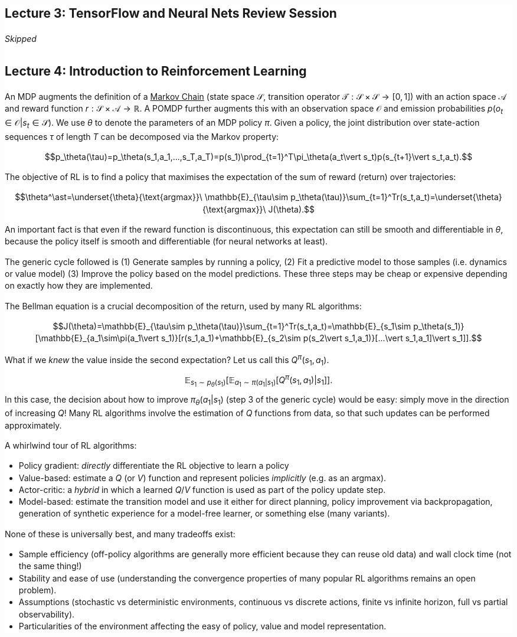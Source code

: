 ## Lecture 3: TensorFlow and Neural Nets Review Session
*Skipped*

## Lecture 4: Introduction to Reinforcement Learning
An MDP augments the definition of a [Markov Chain](Markov%20Chain) (state space $\mathcal{S}$, transition operator $\mathcal{T}:\mathcal{S}\times\mathcal{S}\rightarrow[0,1]$) with an action space $\mathcal{A}$ and reward function $r:\mathcal{S}\times\mathcal{A}\rightarrow\mathbb{R}$. A POMDP further  augments this with an observation space $\mathcal{O}$ and emission probabilities $p(o_t\in\mathcal{O}\vert s_t\in\mathcal{S})$. We use $\theta$ to denote the parameters of an MDP policy $\pi$. Given a policy, the joint distribution over state-action sequences $\tau$ of length $T$ can be decomposed via the Markov property: 

$$p_\theta(\tau)=p_\theta(s_1,a_1,...,s_T,a_T)=p(s_1)\prod_{t=1}^T\pi_\theta(a_t\vert s_t)p(s_{t+1}\vert s_t,a_t).$$

The objective of RL is to find a policy that maximises the expectation of the sum of reward (return) over trajectories:

$$\theta^\ast=\underset{\theta}{\text{argmax}}\ \mathbb{E}_{\tau\sim p_\theta(\tau)}\sum_{t=1}^Tr(s_t,a_t)=\underset{\theta}{\text{argmax}}\ J(\theta).$$

An important fact is that even if the reward function is discontinuous, this expectation can still be smooth and differentiable in $\theta$, because the policy itself is smooth and differentiable (for neural networks at least).

The generic cycle followed is (1) Generate samples by running a policy, (2) Fit a predictive model to those samples (i.e. dynamics or value model) (3) Improve the policy based on the model predictions. These three steps may be cheap or expensive depending on exactly how they are implemented.

The Bellman equation is a crucial decomposition of the return, used by many RL algorithms: 

$$J(\theta)=\mathbb{E}_{\tau\sim p_\theta(\tau)}\sum_{t=1}^Tr(s_t,a_t)=\mathbb{E}_{s_1\sim p_\theta(s_1)}[\mathbb{E}_{a_1\sim\pi(a_1\vert s_1)}[r(s_1,a_1)+\mathbb{E}_{s_2\sim p(s_2\vert s_1,a_1)}[...\vert s_1,a_1]\vert s_1]].$$

What if we *knew* the value inside the second expectation? Let us call this $Q^\pi(s_1,a_1)$. $$\mathbb{E}_{s_1\sim p_\theta(s_1)}[\mathbb{E}_{a_1\sim\pi(a_1\vert s_1)}[Q^\pi(s_1,a_1)\vert s_1]].$$ In this case, the decision about how to improve $\pi_\theta(a_1\vert s_1)$ (step 3 of the generic cycle) would be easy: simply move in the direction of increasing $Q$! Many RL algorithms involve the estimation of $Q$ functions from data, so that such updates can be performed approximately.

A whirlwind tour of RL algorithms:
- Policy gradient: *directly* differentiate the RL objective to learn a policy
- Value-based: estimate a $Q$ (or $V$) function and represent policies *implicitly* (e.g. as an $\text{argmax}$).
- Actor-critic: a *hybrid* in which a learned $Q$/$V$ function is used as part of the policy update step.
- Model-based: estimate the transition model and use it either for direct planning, policy improvement via backpropagation, generation of synthetic experience for a model-free learner, or something else (many variants).

None of these is universally best, and many tradeoffs exist: 
- Sample efficiency (off-policy algorithms are generally more efficient because they can reuse old data) and wall clock time (not the same thing!) 
- Stability and ease of use (understanding the convergence properties of many popular RL algorithms remains an open problem).
- Assumptions (stochastic vs deterministic environments, continuous vs discrete actions, finite vs infinite horizon, full vs partial observability).
- Particularities of the environment affecting the easy of policy, value and model representation.
